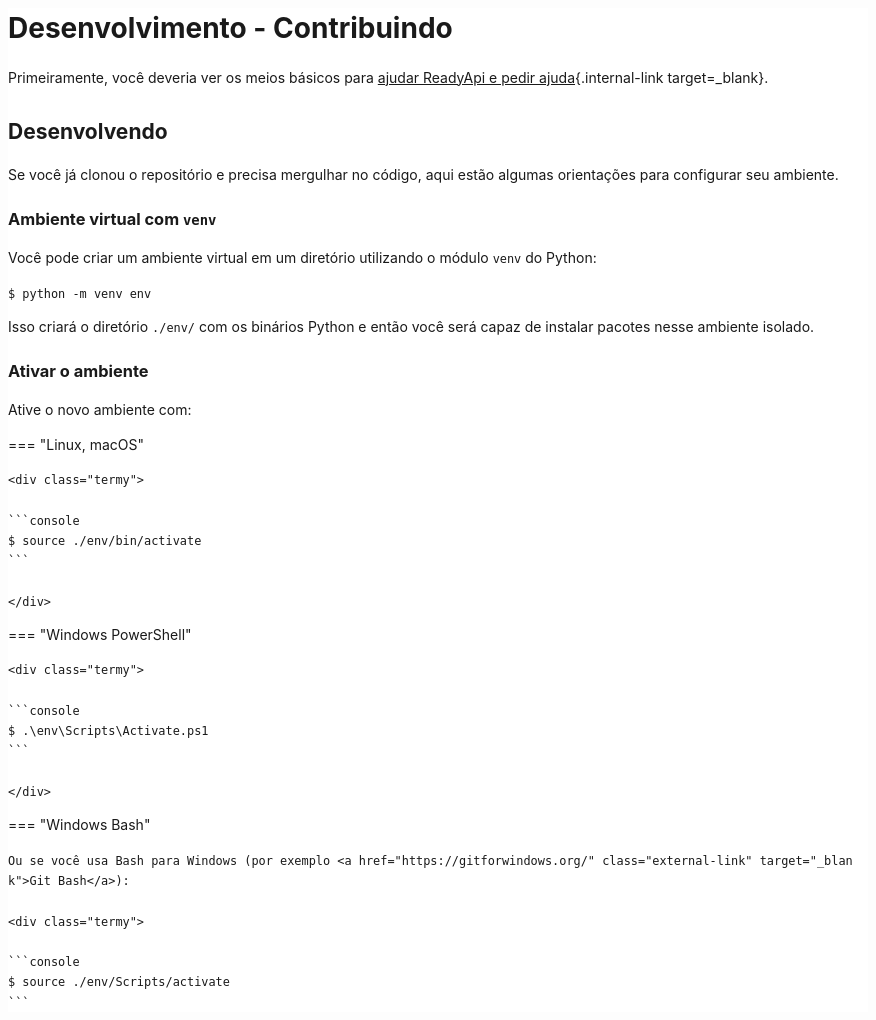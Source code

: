 # Desenvolvimento - Contribuindo

Primeiramente, você deveria ver os meios básicos para [ajudar ReadyApi e pedir ajuda](help-readyapi.md){.internal-link target=_blank}.

## Desenvolvendo

Se você já clonou o repositório e precisa mergulhar no código, aqui estão algumas orientações para configurar seu ambiente.

### Ambiente virtual com `venv`

Você pode criar um ambiente virtual em um diretório utilizando o módulo `venv` do Python:

<div class="termy">

```console
$ python -m venv env
```

</div>

Isso criará o diretório `./env/` com os binários Python e então você será capaz de instalar pacotes nesse ambiente isolado.

### Ativar o ambiente

Ative o novo ambiente com:

=== "Linux, macOS"

    <div class="termy">

    ```console
    $ source ./env/bin/activate
    ```

    </div>

=== "Windows PowerShell"

    <div class="termy">

    ```console
    $ .\env\Scripts\Activate.ps1
    ```

    </div>

=== "Windows Bash"

    Ou se você usa Bash para Windows (por exemplo <a href="https://gitforwindows.org/" class="external-link" target="_blank">Git Bash</a>):

    <div class="termy">

    ```console
    $ source ./env/Scripts/activate
    ```
